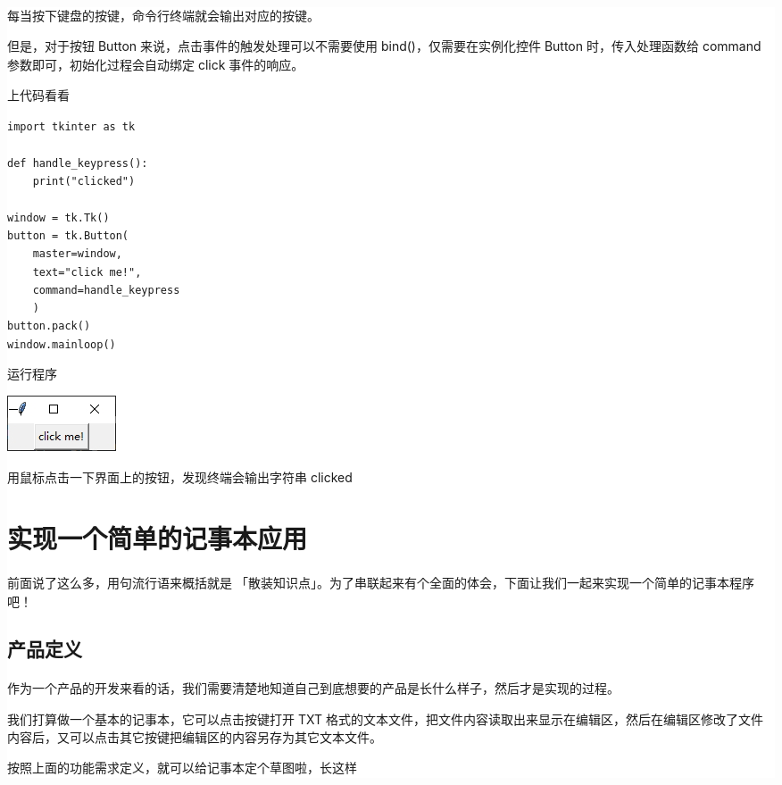 每当按下键盘的按键，命令行终端就会输出对应的按键。

但是，对于按钮 Button 来说，点击事件的触发处理可以不需要使用 bind()，仅需要在实例化控件 Button 时，传入处理函数给 command 参数即可，初始化过程会自动绑定 click 事件的响应。


上代码看看

```
import tkinter as tk

def handle_keypress():
    print("clicked")

window = tk.Tk()
button = tk.Button(
    master=window,
    text="click me!",
    command=handle_keypress
    )
button.pack()
window.mainloop()
```

运行程序

![](./img/24.jpg)

用鼠标点击一下界面上的按钮，发现终端会输出字符串 clicked

# 实现一个简单的记事本应用

前面说了这么多，用句流行语来概括就是 「散装知识点」。为了串联起来有个全面的体会，下面让我们一起来实现一个简单的记事本程序吧！

## 产品定义

作为一个产品的开发来看的话，我们需要清楚地知道自己到底想要的产品是长什么样子，然后才是实现的过程。

我们打算做一个基本的记事本，它可以点击按键打开 TXT 格式的文本文件，把文件内容读取出来显示在编辑区，然后在编辑区修改了文件内容后，又可以点击其它按键把编辑区的内容另存为其它文本文件。

按照上面的功能需求定义，就可以给记事本定个草图啦，长这样
